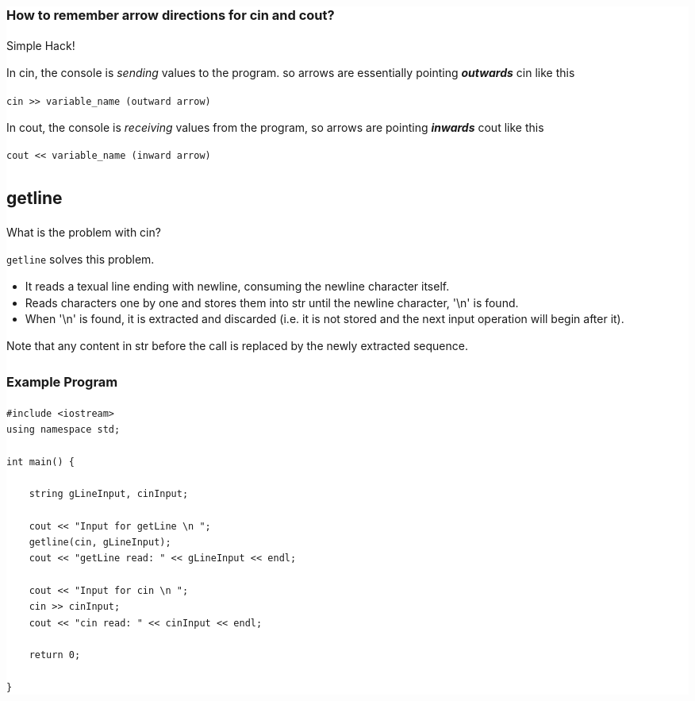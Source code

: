 


### How to remember arrow directions for cin and cout?
Simple Hack!

In cin, the console is *sending* values to the program. so arrows are essentially pointing ***outwards*** cin like this

```
cin >> variable_name (outward arrow)
```

In cout, the console is *receiving* values from the program, so arrows are pointing ***inwards*** cout like this

```
cout << variable_name (inward arrow)
```

## getline

What is the problem with cin?


`getline` solves this problem.

* It reads a texual line ending with newline, consuming the newline character itself.
* Reads characters one by one and stores them into str until the newline character, '\n' is found.
* When '\n' is found, it is extracted and discarded (i.e. it is not stored and the next input operation will begin after it).

Note that any content in str before the call is replaced by the newly extracted sequence.

### Example Program
```
#include <iostream>
using namespace std;

int main() {
    
    string gLineInput, cinInput;
    
    cout << "Input for getLine \n ";
    getline(cin, gLineInput);
    cout << "getLine read: " << gLineInput << endl;
    
    cout << "Input for cin \n ";
    cin >> cinInput;
    cout << "cin read: " << cinInput << endl;
    
    return 0;
    
}

```
